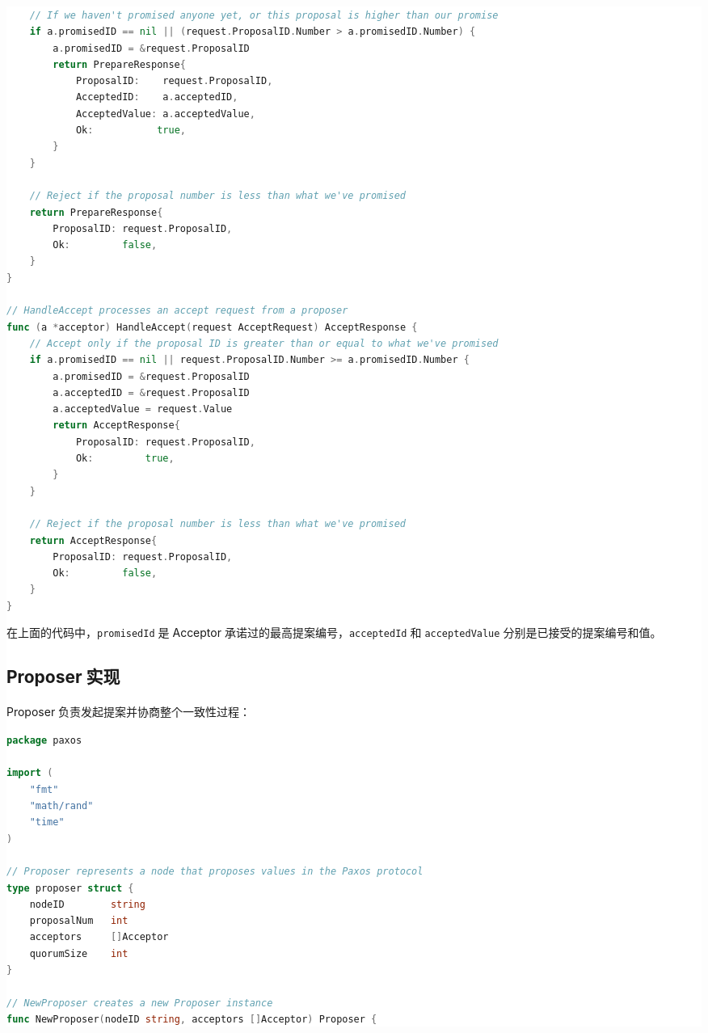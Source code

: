 ```go
    // If we haven't promised anyone yet, or this proposal is higher than our promise
    if a.promisedID == nil || (request.ProposalID.Number > a.promisedID.Number) {
        a.promisedID = &request.ProposalID
        return PrepareResponse{
            ProposalID:    request.ProposalID,
            AcceptedID:    a.acceptedID,
            AcceptedValue: a.acceptedValue,
            Ok:           true,
        }
    }

    // Reject if the proposal number is less than what we've promised
    return PrepareResponse{
        ProposalID: request.ProposalID,
        Ok:         false,
    }
}

// HandleAccept processes an accept request from a proposer
func (a *acceptor) HandleAccept(request AcceptRequest) AcceptResponse {
    // Accept only if the proposal ID is greater than or equal to what we've promised
    if a.promisedID == nil || request.ProposalID.Number >= a.promisedID.Number {
        a.promisedID = &request.ProposalID
        a.acceptedID = &request.ProposalID
        a.acceptedValue = request.Value
        return AcceptResponse{
            ProposalID: request.ProposalID,
            Ok:         true,
        }
    }

    // Reject if the proposal number is less than what we've promised
    return AcceptResponse{
        ProposalID: request.ProposalID,
        Ok:         false,
    }
}
```

在上面的代码中，`promisedId` 是 Acceptor 承诺过的最高提案编号，`acceptedId` 和 `acceptedValue` 分别是已接受的提案编号和值。

## Proposer 实现

Proposer 负责发起提案并协商整个一致性过程：

```go
package paxos

import (
    "fmt"
    "math/rand"
    "time"
)

// Proposer represents a node that proposes values in the Paxos protocol
type proposer struct {
    nodeID        string
    proposalNum   int
    acceptors     []Acceptor
    quorumSize    int
}

// NewProposer creates a new Proposer instance
func NewProposer(nodeID string, acceptors []Acceptor) Proposer {
```